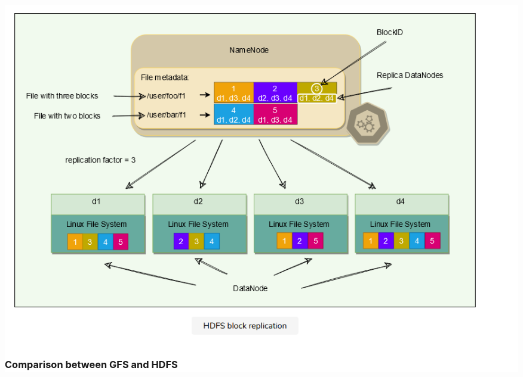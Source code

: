 ![picture 3](../.gitbook/assets/51a9cb526fc01c8012de0e7afb992521e8fbc0b0ca7dd0fa704ec6948971ce02.png)

### Comparison between GFS and HDFS
